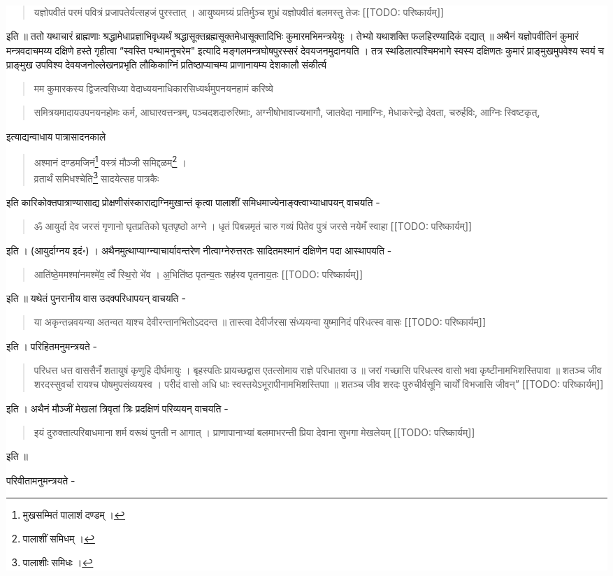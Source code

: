 > यज्ञोपवीतं परमं पवित्रं प्रजापतेर्यत्सहजं पुरस्तात् । आयुष्यमग्र्यं प्रतिर्मुञ्च शुभ्रं यज्ञोपवीतं बलमस्तु तेजः
[[TODO: परिष्कार्यम्]]

इति ॥ ततो यथाचारं ब्राह्मणाः श्रद्धामेधाप्रज्ञाभिवृध्यर्थं श्रद्धासूक्तब्रह्मसूक्तमेधासूक्तादिभिः कुमारमभिमन्त्रयेयुः । तेभ्यो यथाशक्ति फलहिरण्यादिकं दद्यात् ॥ अथैनं यज्ञोपवीतिनं कुमारं मन्त्रवदाचमय्य दक्षिणे हस्ते गृहीत्वा “स्वस्ति पन्थामनुचरेम" इत्यादि मङ्गलमन्त्रघोषपुरस्सरं देवयजनमुदानयति । तत्र स्थडिलात्पश्चिमभागे स्वस्य दक्षिणतः कुमारं प्राङ्मुखमुपवेश्य स्वयं च प्राङ्मुख उपविश्य देवयजनोल्लेखनप्रभृति लौकिकाग्निं प्रतिष्ठाप्याचम्य प्राणानायम्य देशकालौ संकीर्त्य 

> मम कुमारकस्य द्विजत्वसिध्या वेदाध्ययनाधिकारसिध्यर्थमुपनयनहामं करिष्ये

> समित्रयमादायउपनयनहोमः कर्म, आघारवत्तन्त्रम्, पञ्चदशदारुरिष्माः, अग्नीषोभावाज्यभागौ, जातवेदा नामाग्निः, मेधाकरेन्द्रो देवता, चरुर्हविः, आग्निः स्विष्टकृत्, 

इत्याद्यन्वाधाय पात्रासादनकाले 

> अश्मानं दण्डमजिनं[^१_७] वस्त्रं मौञ्जी समिद्दळम्[^१_८] ।  
व्रतार्थं समिधश्चेति[^१_९] सादयेत्सह पात्रकैः


[^१_७]: मुखसम्मितं पालाशं दण्डम् ।

[^१_८]: पालाशीं समिधम् ।

[^१_९]: पालाशीः समिधः ।

इति कारिकोक्तपात्राण्यासाद्य प्रोक्षणीसंस्काराद्यग्निमुखान्तं कृत्वा पालाशीं समिधमाज्येनाङ्क्त्वाभ्याधापयन् वाचयति - 

> ॐ आयुर्दा देव जरसं गृणानो घृतप्रतिको घृतपृष्ठो अग्ने । धृतं पिबन्नमृतं चारु गव्यं पितेव पुत्रं जरसे नयेमँ स्वाहा 
[[TODO: परिष्कार्यम्]]

इति । (आयुर्दाग्नय इदं॰) । अथैनमुत्थाप्याग्न्याचार्यावन्तरेण नीत्वाग्नेरुत्तरतः सादितमश्मानं दक्षिणेन पदा आस्थापयति - 

> आति॑ष्ठे॒ममश्मा॑नमश्मे॑व॒ त्वँ स्थि॒रो भे॑व । अ॒भिति॑ष्ठ पृतन्य॒तः सह॑स्व पृतनाय॒तः
[[TODO: परिष्कार्यम्]]

इति ॥ यथेतं पुनरानीय वास उदक्परिधापयन् वाचयति - 

> या अकृन्तन्नवयन्या अतन्वत याश्च देवीरन्तानभितोऽददन्त ॥ तास्त्वा देवीर्जरसा संध्ययन्वा युष्मानिदं परिधत्स्व वासः
[[TODO: परिष्कार्यम्]]

इति । परिहितमनुमन्त्रयते - 

> परिधत्त धत्त वाससैनँ शतायुषं कृणुहि दीर्घमायुः । बृहस्पतिः प्रायच्छद्वास एतत्सोमाय राज्ञे परिधातवा उ ॥ जरां गच्छासि परिधत्स्व वासो भवा कृष्टीनामभिशस्तिपावा ॥ शतञ्च जीव शरदस्सुवर्चा रायश्च पोषमुपसंव्ययस्व । परीदं वासो अधि धाः स्वस्तयेऽभूरापीनामभिशस्तिपाा ॥ शतञ्च जीव शरदः पुरुचीर्वसूनि चार्यों विभजासि जीवन्” 
[[TODO: परिष्कार्यम्]]

इति । अथैनं मौञ्जीं मेखलां त्रिवृतां त्रिः प्रदक्षिणं परिव्ययन् वाचयति - 

> इयं दुरुक्तात्परिबाधमाना शर्म वरूथं पुनती न आगात् । प्राणापानाभ्यां बलमाभरन्ती प्रिया देवाना सुभगा मेखलेयम्
[[TODO: परिष्कार्यम्]]

इति ॥

परिवीतामनुमन्त्रयते - 


[^१]: "राशेः प्रथमभागस्थो निरंशः सूर्य उच्यते” इति सं॰ मालायाम् ॥
[^१_४]: "स्नापयित्वोदकलशैर्वासोभूषाशिखान्वितम्” इति प्र॰ तिलके ॥
[^१_५]: "एतदादि सदा धार्यं कौपीनं कटिसत्रकम्" इति स्मृत्यर्थसारे ।
[^१_१०]: पालाशबैल्वयोरभावे 'अहं वृक्षस्य रेरिति दद्यान्मन्त्रेण याज्ञिकान्' इति गृ॰ संग्रहे ।
[^१_११]: अयमेव प्राधान्येनोपनयनशब्दार्थः ॥
[^१_१२]: "अथारभेत सावित्रं व्रतं बालः स्वयं ततः” इति गृ॰ संग्रहे ॥
[^१_१६]: “मधुपर्कं तदा दद्यात्तृतीयेऽहन्यमन्त्रकम्” इति प्र॰ तिलके ॥